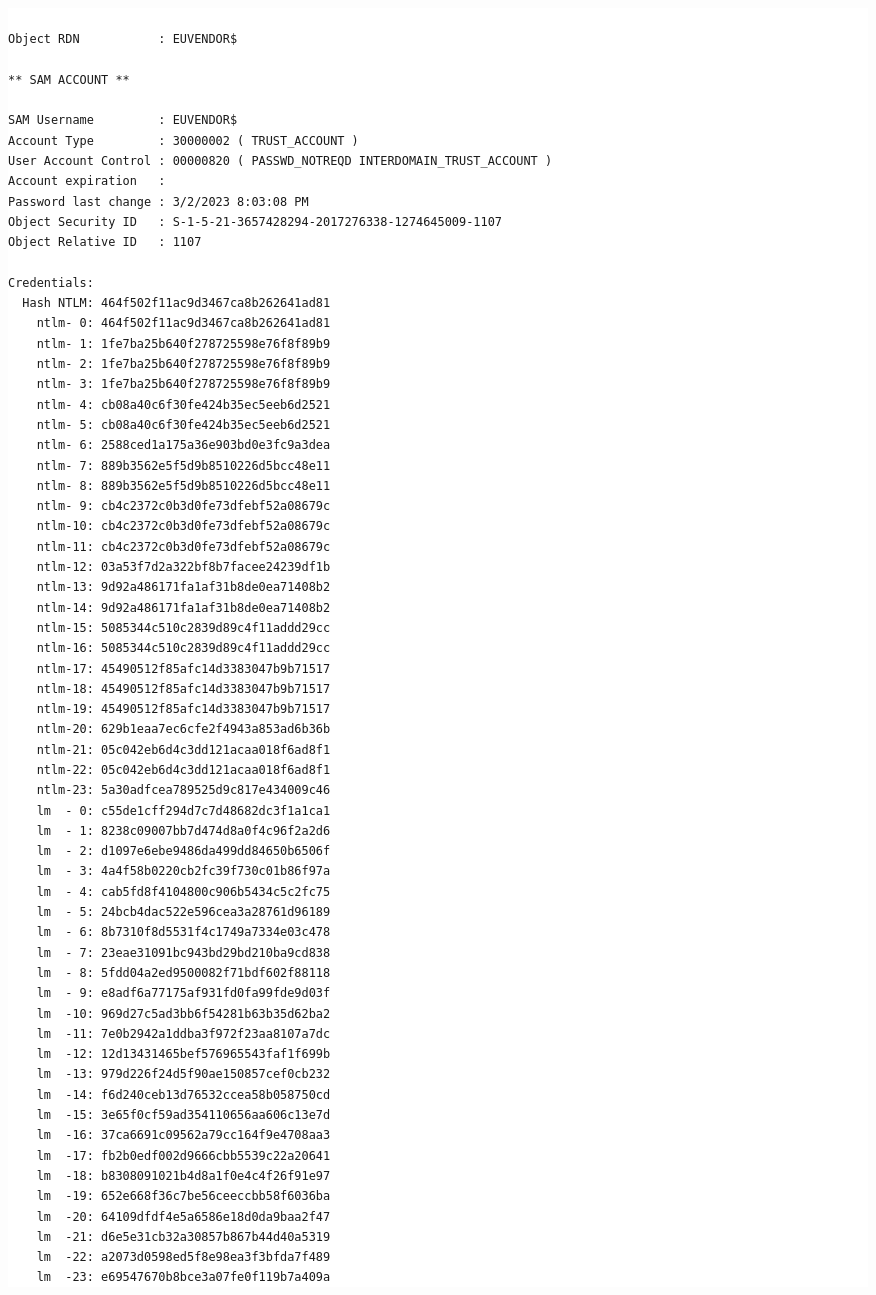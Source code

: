 ```

Object RDN           : EUVENDOR$

** SAM ACCOUNT **

SAM Username         : EUVENDOR$
Account Type         : 30000002 ( TRUST_ACCOUNT )
User Account Control : 00000820 ( PASSWD_NOTREQD INTERDOMAIN_TRUST_ACCOUNT )
Account expiration   :
Password last change : 3/2/2023 8:03:08 PM
Object Security ID   : S-1-5-21-3657428294-2017276338-1274645009-1107
Object Relative ID   : 1107

Credentials:
  Hash NTLM: 464f502f11ac9d3467ca8b262641ad81
    ntlm- 0: 464f502f11ac9d3467ca8b262641ad81
    ntlm- 1: 1fe7ba25b640f278725598e76f8f89b9
    ntlm- 2: 1fe7ba25b640f278725598e76f8f89b9
    ntlm- 3: 1fe7ba25b640f278725598e76f8f89b9
    ntlm- 4: cb08a40c6f30fe424b35ec5eeb6d2521
    ntlm- 5: cb08a40c6f30fe424b35ec5eeb6d2521
    ntlm- 6: 2588ced1a175a36e903bd0e3fc9a3dea
    ntlm- 7: 889b3562e5f5d9b8510226d5bcc48e11
    ntlm- 8: 889b3562e5f5d9b8510226d5bcc48e11
    ntlm- 9: cb4c2372c0b3d0fe73dfebf52a08679c
    ntlm-10: cb4c2372c0b3d0fe73dfebf52a08679c
    ntlm-11: cb4c2372c0b3d0fe73dfebf52a08679c
    ntlm-12: 03a53f7d2a322bf8b7facee24239df1b
    ntlm-13: 9d92a486171fa1af31b8de0ea71408b2
    ntlm-14: 9d92a486171fa1af31b8de0ea71408b2
    ntlm-15: 5085344c510c2839d89c4f11addd29cc
    ntlm-16: 5085344c510c2839d89c4f11addd29cc
    ntlm-17: 45490512f85afc14d3383047b9b71517
    ntlm-18: 45490512f85afc14d3383047b9b71517
    ntlm-19: 45490512f85afc14d3383047b9b71517
    ntlm-20: 629b1eaa7ec6cfe2f4943a853ad6b36b
    ntlm-21: 05c042eb6d4c3dd121acaa018f6ad8f1
    ntlm-22: 05c042eb6d4c3dd121acaa018f6ad8f1
    ntlm-23: 5a30adfcea789525d9c817e434009c46
    lm  - 0: c55de1cff294d7c7d48682dc3f1a1ca1
    lm  - 1: 8238c09007bb7d474d8a0f4c96f2a2d6
    lm  - 2: d1097e6ebe9486da499dd84650b6506f
    lm  - 3: 4a4f58b0220cb2fc39f730c01b86f97a
    lm  - 4: cab5fd8f4104800c906b5434c5c2fc75
    lm  - 5: 24bcb4dac522e596cea3a28761d96189
    lm  - 6: 8b7310f8d5531f4c1749a7334e03c478
    lm  - 7: 23eae31091bc943bd29bd210ba9cd838
    lm  - 8: 5fdd04a2ed9500082f71bdf602f88118
    lm  - 9: e8adf6a77175af931fd0fa99fde9d03f
    lm  -10: 969d27c5ad3bb6f54281b63b35d62ba2
    lm  -11: 7e0b2942a1ddba3f972f23aa8107a7dc
    lm  -12: 12d13431465bef576965543faf1f699b
    lm  -13: 979d226f24d5f90ae150857cef0cb232
    lm  -14: f6d240ceb13d76532ccea58b058750cd
    lm  -15: 3e65f0cf59ad354110656aa606c13e7d
    lm  -16: 37ca6691c09562a79cc164f9e4708aa3
    lm  -17: fb2b0edf002d9666cbb5539c22a20641
    lm  -18: b8308091021b4d8a1f0e4c4f26f91e97
    lm  -19: 652e668f36c7be56ceeccbb58f6036ba
    lm  -20: 64109dfdf4e5a6586e18d0da9baa2f47
    lm  -21: d6e5e31cb32a30857b867b44d40a5319
    lm  -22: a2073d0598ed5f8e98ea3f3bfda7f489
    lm  -23: e69547670b8bce3a07fe0f119b7a409a
```